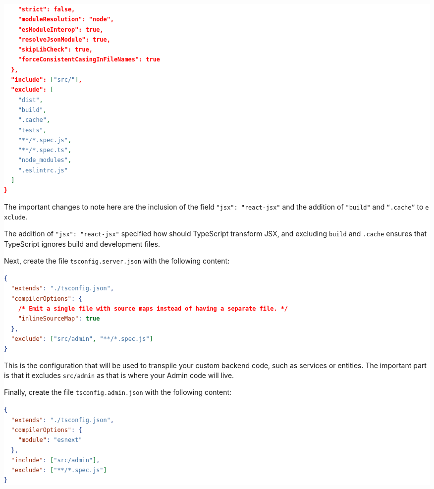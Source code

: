 ```json title="tsconfig.json"
    "strict": false,
    "moduleResolution": "node",
    "esModuleInterop": true,
    "resolveJsonModule": true,
    "skipLibCheck": true,
    "forceConsistentCasingInFileNames": true
  },
  "include": ["src/"],
  "exclude": [
    "dist",
    "build",
    ".cache",
    "tests",
    "**/*.spec.js",
    "**/*.spec.ts",
    "node_modules",
    ".eslintrc.js"
  ]
}
```

The important changes to note here are the inclusion of the field `"jsx": "react-jsx"` and the addition of `"build"` and `“.cache”` to `exclude`.

The addition of `"jsx": "react-jsx"` specified how should TypeScript transform JSX, and excluding `build` and `.cache` ensures that TypeScript ignores build and development files.

Next, create the file `tsconfig.server.json` with the following content:

```json title="tsconfig.server.json"
{
  "extends": "./tsconfig.json",
  "compilerOptions": {
    /* Emit a single file with source maps instead of having a separate file. */
    "inlineSourceMap": true
  },
  "exclude": ["src/admin", "**/*.spec.js"]
}
```

This is the configuration that will be used to transpile your custom backend code, such as services or entities. The important part is that it excludes `src/admin` as that is where your Admin code will live.

Finally, create the file `tsconfig.admin.json` with the following content:

```json title="tsconfig.admin.json"
{
  "extends": "./tsconfig.json",
  "compilerOptions": {
    "module": "esnext"
  },
  "include": ["src/admin"],
  "exclude": ["**/*.spec.js"]
}
```
